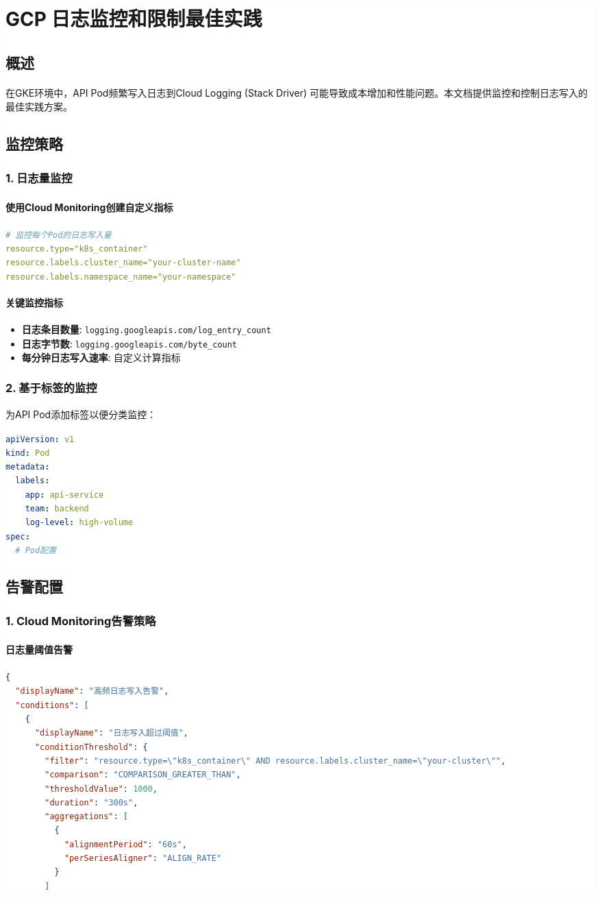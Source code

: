 # GCP 日志监控和限制最佳实践

## 概述

在GKE环境中，API Pod频繁写入日志到Cloud Logging (Stack Driver) 可能导致成本增加和性能问题。本文档提供监控和控制日志写入的最佳实践方案。

## 监控策略

### 1. 日志量监控

#### 使用Cloud Monitoring创建自定义指标
```yaml
# 监控每个Pod的日志写入量
resource.type="k8s_container"
resource.labels.cluster_name="your-cluster-name"
resource.labels.namespace_name="your-namespace"
```

#### 关键监控指标
- **日志条目数量**: `logging.googleapis.com/log_entry_count`
- **日志字节数**: `logging.googleapis.com/byte_count`
- **每分钟日志写入速率**: 自定义计算指标

### 2. 基于标签的监控

为API Pod添加标签以便分类监控：
```yaml
apiVersion: v1
kind: Pod
metadata:
  labels:
    app: api-service
    team: backend
    log-level: high-volume
spec:
  # Pod配置
```

## 告警配置

### 1. Cloud Monitoring告警策略

#### 日志量阈值告警
```json
{
  "displayName": "高频日志写入告警",
  "conditions": [
    {
      "displayName": "日志写入超过阈值",
      "conditionThreshold": {
        "filter": "resource.type=\"k8s_container\" AND resource.labels.cluster_name=\"your-cluster\"",
        "comparison": "COMPARISON_GREATER_THAN",
        "thresholdValue": 1000,
        "duration": "300s",
        "aggregations": [
          {
            "alignmentPeriod": "60s",
            "perSeriesAligner": "ALIGN_RATE"
          }
        ]
```